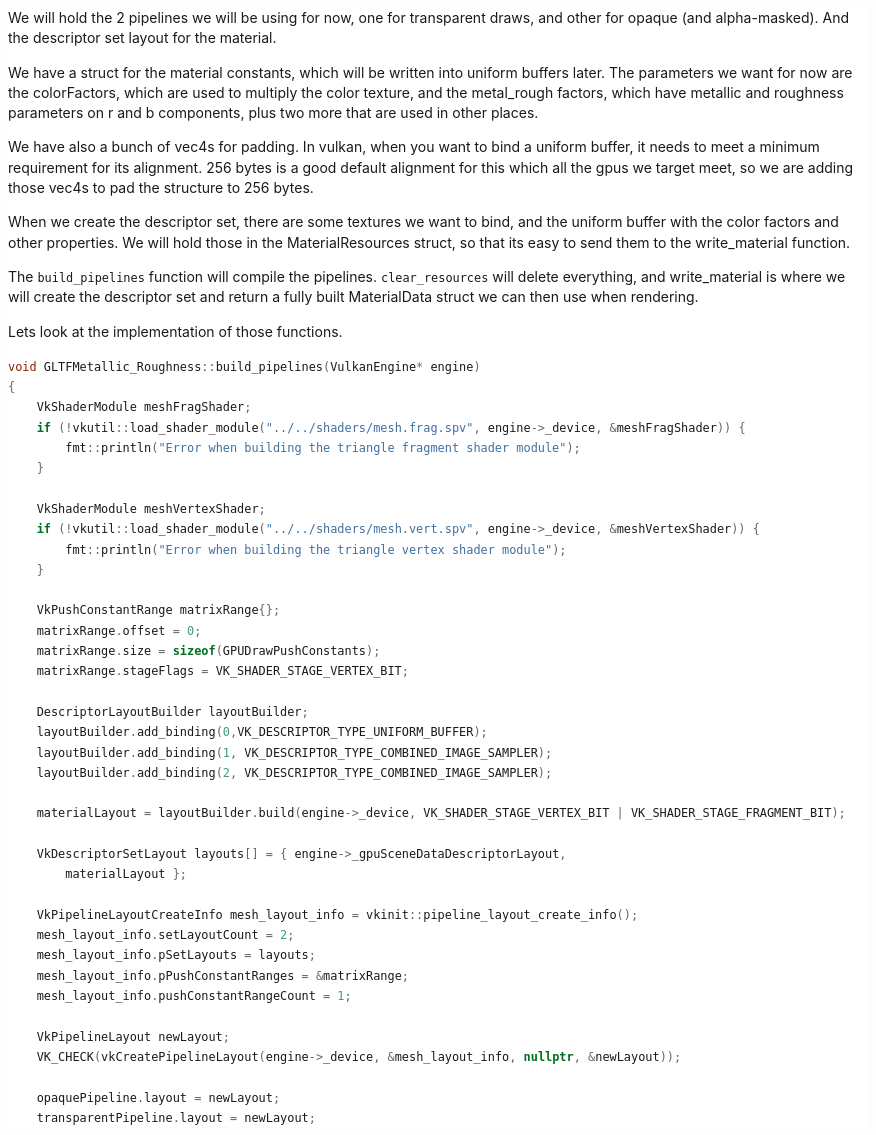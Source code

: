```cpp
```

We will hold the 2 pipelines we will be using for now, one for transparent draws, and other for opaque (and alpha-masked). And the descriptor set layout for the material.

We have a struct for the material constants, which will be written into uniform buffers later. The parameters we want for now are the colorFactors, which are used to multiply the color texture, and the metal_rough factors, which have metallic and roughness parameters on r and b components, plus two more that are used in other places.

We have also a bunch of vec4s for padding. In vulkan, when you want to bind a uniform buffer, it needs to meet a minimum requirement for its alignment. 256 bytes is a good default alignment for this which all the gpus we target meet, so we are adding those vec4s to pad the structure to 256 bytes. 

When we create the descriptor set, there are some textures we want to bind, and the uniform buffer with the color factors and other properties. We will hold those in the MaterialResources struct, so that its easy to send them to the write_material function.
 
The `build_pipelines` function will compile the pipelines. `clear_resources` will delete everything, and write_material is where we will create the descriptor set and return a fully built MaterialData struct we can then use when rendering.

Lets look at the implementation of those functions.

```cpp
void GLTFMetallic_Roughness::build_pipelines(VulkanEngine* engine)
{
	VkShaderModule meshFragShader;
	if (!vkutil::load_shader_module("../../shaders/mesh.frag.spv", engine->_device, &meshFragShader)) {
		fmt::println("Error when building the triangle fragment shader module");
	}

	VkShaderModule meshVertexShader;
	if (!vkutil::load_shader_module("../../shaders/mesh.vert.spv", engine->_device, &meshVertexShader)) {
		fmt::println("Error when building the triangle vertex shader module");
	}

	VkPushConstantRange matrixRange{};
	matrixRange.offset = 0;
	matrixRange.size = sizeof(GPUDrawPushConstants);
	matrixRange.stageFlags = VK_SHADER_STAGE_VERTEX_BIT;

    DescriptorLayoutBuilder layoutBuilder;
    layoutBuilder.add_binding(0,VK_DESCRIPTOR_TYPE_UNIFORM_BUFFER);
    layoutBuilder.add_binding(1, VK_DESCRIPTOR_TYPE_COMBINED_IMAGE_SAMPLER);
	layoutBuilder.add_binding(2, VK_DESCRIPTOR_TYPE_COMBINED_IMAGE_SAMPLER);

    materialLayout = layoutBuilder.build(engine->_device, VK_SHADER_STAGE_VERTEX_BIT | VK_SHADER_STAGE_FRAGMENT_BIT);

	VkDescriptorSetLayout layouts[] = { engine->_gpuSceneDataDescriptorLayout,
        materialLayout };

	VkPipelineLayoutCreateInfo mesh_layout_info = vkinit::pipeline_layout_create_info();
	mesh_layout_info.setLayoutCount = 2;
	mesh_layout_info.pSetLayouts = layouts;
	mesh_layout_info.pPushConstantRanges = &matrixRange;
	mesh_layout_info.pushConstantRangeCount = 1;

	VkPipelineLayout newLayout;
	VK_CHECK(vkCreatePipelineLayout(engine->_device, &mesh_layout_info, nullptr, &newLayout));

    opaquePipeline.layout = newLayout;
    transparentPipeline.layout = newLayout;
```